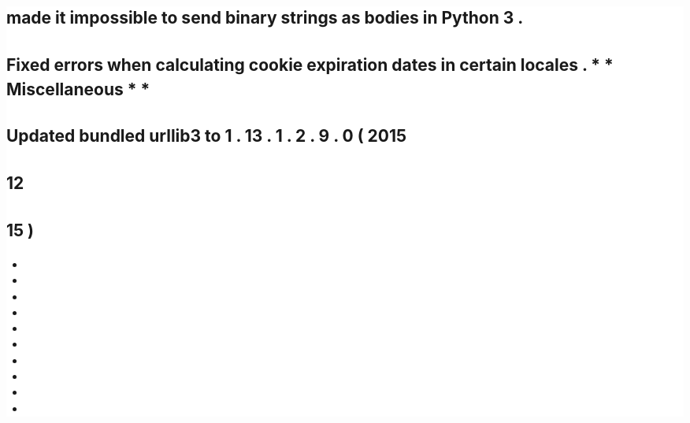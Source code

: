 made
it
impossible
to
send
binary
strings
as
bodies
in
Python
3
.
-
Fixed
errors
when
calculating
cookie
expiration
dates
in
certain
locales
.
*
*
Miscellaneous
*
*
-
Updated
bundled
urllib3
to
1
.
13
.
1
.
2
.
9
.
0
(
2015
-
12
-
15
)
-
-
-
-
-
-
-
-
-
-
-